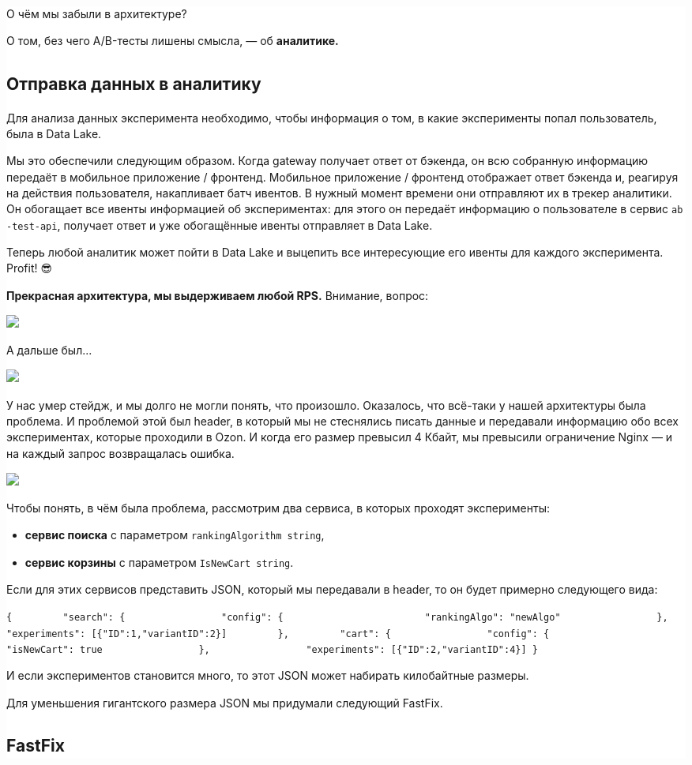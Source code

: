 О чём мы забыли в архитектуре? 

О том, без чего А/B-тесты лишены смысла, — об **аналитике.** 

## Отправка данных в аналитику

Для анализа данных эксперимента необходимо, чтобы информация о том, в какие эксперименты попал пользователь, была в Data Lake. 

Мы это обеспечили следующим образом. Когда gateway получает ответ от бэкенда, он всю собранную информацию передаёт в мобильное приложение / фронтенд. Мобильное приложение / фронтенд отображает ответ бэкенда и, реагируя на действия пользователя, накапливает батч ивентов. В нужный момент времени они отправляют их в трекер аналитики. Он обогащает все ивенты информацией об экспериментах: для этого он передаёт информацию о пользователе в сервис `ab-test-api`, получает ответ и уже обогащённые ивенты отправляет в Data Lake. 

Теперь любой аналитик может пойти в Data Lake и выцепить все интересующие его ивенты для каждого эксперимента. Profit! 😎 

**Прекрасная архитектура, мы выдерживаем любой RPS.** Внимание, вопрос: 

![](https://habrastorage.org/r/w780q1/getpro/habr/upload_files/b48/b5d/7cc/b48b5d7cc3e583d51e06fe052141ae4e.jpg)

А дальше был... 

![](https://habrastorage.org/r/w780q1/getpro/habr/upload_files/84c/0be/346/84c0be34637269c01d4e97f931a6df2c.jpg)

У нас умер стейдж, и мы долго не могли понять, что произошло. Оказалось, что всё-таки у нашей архитектуры была проблема. И проблемой этой был header, в который мы не стеснялись писать данные и передавали информацию обо всех экспериментах, которые проходили в Ozon. И когда его размер превысил 4 Кбайт, мы превысили ограничение Nginx — и на каждый запрос возвращалась ошибка. 

![](https://habrastorage.org/r/w1560/getpro/habr/upload_files/b11/da9/1b7/b11da91b78ceacb1d7ab4f96f90d0218.png)

Чтобы понять, в чём была проблема, рассмотрим два сервиса, в которых проходят эксперименты: 

- **сервис поиска** c параметром `rankingAlgorithm string`, 
    
- **сервис корзины** с параметром `IsNewCart string`. 
    

Если для этих сервисов представить JSON, который мы передавали в header, то он будет примерно следующего вида: 

```
{         "search": {                 "config": {                         "rankingAlgo": "newAlgo"                 },                 "experiments": [{"ID":1,"variantID":2}]         },         "cart": {                 "config": {                         "isNewCart": true                 },                 "experiments": [{"ID":2,"variantID":4}] } 
```

И если экспериментов становится много, то этот JSON может набирать килобайтные размеры.  

Для уменьшения гигантского размера JSON мы придумали следующий FastFix. 

## FastFix
